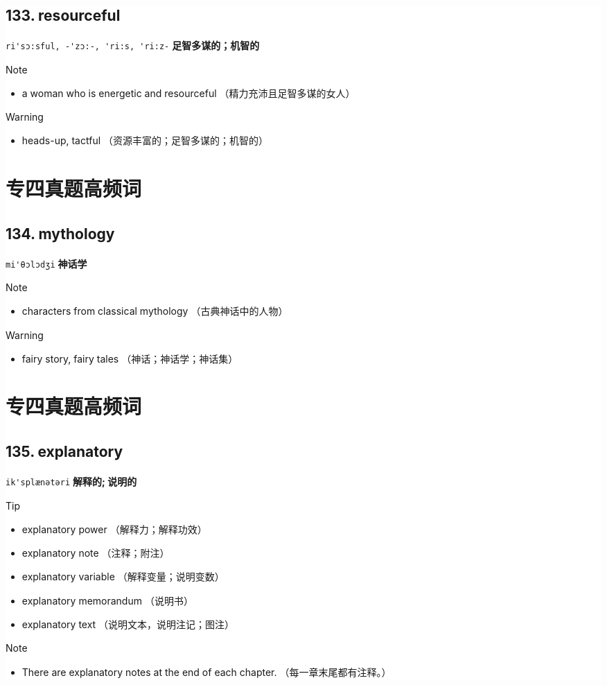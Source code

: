## 133. resourceful

`ri'sɔ:sful, -'zɔ:-, 'ri:s, 'ri:z-`  **足智多谋的；机智的**

> [!NOTE]
>
> - a woman who is energetic and resourceful （精力充沛且足智多谋的女人）
>

> [!WARNING]
>
> - heads-up, tactful （资源丰富的；足智多谋的；机智的）
>

# 专四真题高频词

## 134. mythology

`mi'θɔlɔdʒi`  **神话学**

> [!NOTE]
>
> - characters from classical mythology （古典神话中的人物）
>

> [!WARNING]
>
> - fairy story, fairy tales （神话；神话学；神话集）
>

# 专四真题高频词

## 135. explanatory

`ik'splænətəri`  **解释的; 说明的**

> [!TIP]
>
> - explanatory power （解释力；解释功效）
>
> - explanatory note （注释；附注）
>
> - explanatory variable （解释变量；说明变数）
>
> - explanatory memorandum （说明书）
>
> - explanatory text （说明文本，说明注记；图注）
>

> [!NOTE]
>
> - There are explanatory notes at the end of each chapter. （每一章末尾都有注释。）
>
